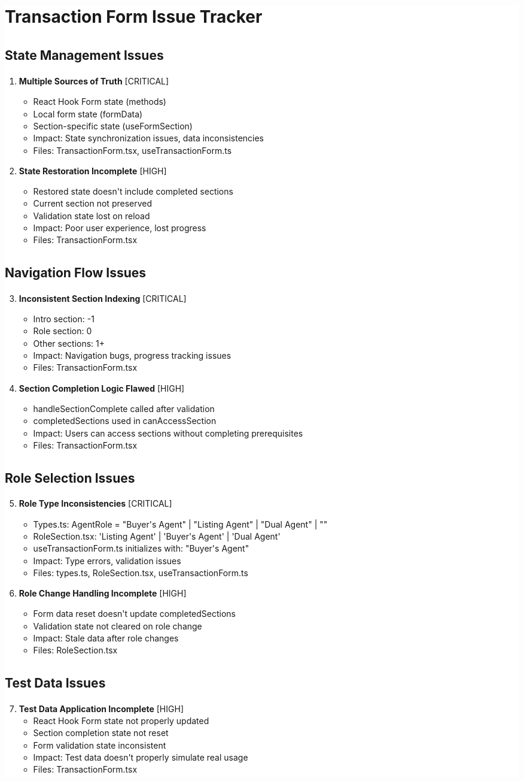 # Transaction Form Issue Tracker

## State Management Issues
1. **Multiple Sources of Truth** [CRITICAL]
   - React Hook Form state (methods)
   - Local form state (formData)
   - Section-specific state (useFormSection)
   - Impact: State synchronization issues, data inconsistencies
   - Files: TransactionForm.tsx, useTransactionForm.ts

2. **State Restoration Incomplete** [HIGH]
   - Restored state doesn't include completed sections
   - Current section not preserved
   - Validation state lost on reload
   - Impact: Poor user experience, lost progress
   - Files: TransactionForm.tsx

## Navigation Flow Issues
3. **Inconsistent Section Indexing** [CRITICAL]
   - Intro section: -1
   - Role section: 0
   - Other sections: 1+
   - Impact: Navigation bugs, progress tracking issues
   - Files: TransactionForm.tsx

4. **Section Completion Logic Flawed** [HIGH]
   - handleSectionComplete called after validation
   - completedSections used in canAccessSection
   - Impact: Users can access sections without completing prerequisites
   - Files: TransactionForm.tsx

## Role Selection Issues
5. **Role Type Inconsistencies** [CRITICAL]
   - Types.ts: AgentRole = "Buyer's Agent" | "Listing Agent" | "Dual Agent" | ""
   - RoleSection.tsx: 'Listing Agent' | 'Buyer\'s Agent' | 'Dual Agent'
   - useTransactionForm.ts initializes with: "Buyer's Agent"
   - Impact: Type errors, validation issues
   - Files: types.ts, RoleSection.tsx, useTransactionForm.ts

6. **Role Change Handling Incomplete** [HIGH]
   - Form data reset doesn't update completedSections
   - Validation state not cleared on role change
   - Impact: Stale data after role changes
   - Files: RoleSection.tsx

## Test Data Issues
7. **Test Data Application Incomplete** [HIGH]
   - React Hook Form state not properly updated
   - Section completion state not reset
   - Form validation state inconsistent
   - Impact: Test data doesn't properly simulate real usage
   - Files: TransactionForm.tsx
